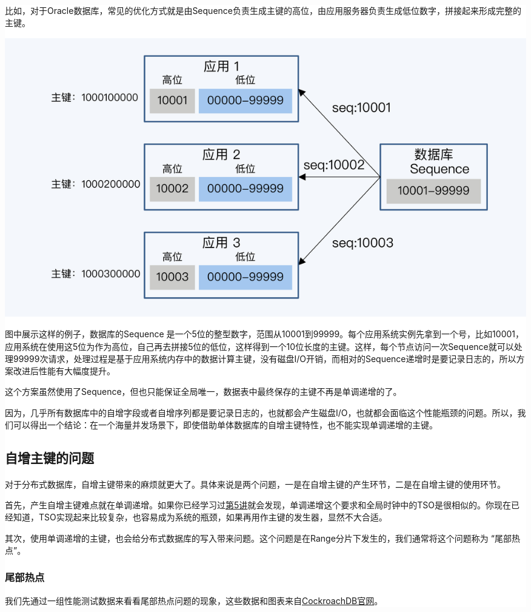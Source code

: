 比如，对于Oracle数据库，常见的优化方式就是由Sequence负责生成主键的高位，由应用服务器负责生成低位数字，拼接起来形成完整的主键。

![](./httpsstatic001geekbangorgresourceimagef20cf2b6cc531b0dbec7d19f191b6225b20c.jpg)

图中展示这样的例子，数据库的Sequence 是一个5位的整型数字，范围从10001到99999。每个应用系统实例先拿到一个号，比如10001，应用系统在使用这5位为作为高位，自己再去拼接5位的低位，这样得到一个10位长度的主键。这样，每个节点访问一次Sequence就可以处理99999次请求，处理过程是基于应用系统内存中的数据计算主键，没有磁盘I/O开销，而相对的Sequence递增时是要记录日志的，所以方案改进后性能有大幅度提升。

这个方案虽然使用了Sequence，但也只能保证全局唯一，数据表中最终保存的主键不再是单调递增的了。

因为，几乎所有数据库中的自增字段或者自增序列都是要记录日志的，也就都会产生磁盘I/O，也就都会面临这个性能瓶颈的问题。所以，我们可以得出一个结论：在一个海量并发场景下，即使借助单体数据库的自增主键特性，也不能实现单调递增的主键。

## 自增主键的问题

对于分布式数据库，自增主键带来的麻烦就更大了。具体来说是两个问题，一是在自增主键的产生环节，二是在自增主键的使用环节。

首先，产生自增主键难点就在单调递增。如果你已经学习过[第5讲](https://time.geekbang.org/column/article/274908)就会发现，单调递增这个要求和全局时钟中的TSO是很相似的。你现在已经知道，TSO实现起来比较复杂，也容易成为系统的瓶颈，如果再用作主键的发生器，显然不大合适。

其次，使用单调递增的主键，也会给分布式数据库的写入带来问题。这个问题是在Range分片下发生的，我们通常将这个问题称为 “尾部热点”。

### 尾部热点

我们先通过一组性能测试数据来看看尾部热点问题的现象，这些数据和图表来自[CockroachDB官网](https://www.cockroachlabs.com/blog/unpacking-competitive-benchmarks/)。
